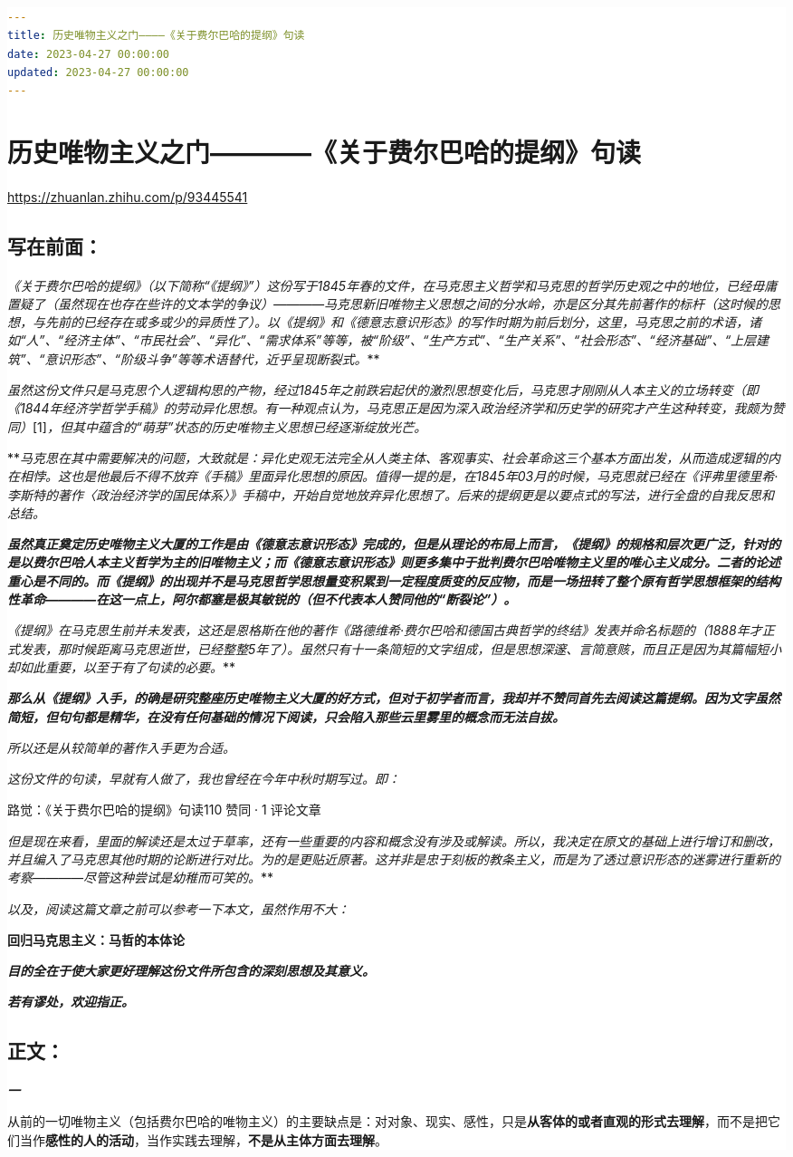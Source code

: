 ```yaml
---
title: 历史唯物主义之门————《关于费尔巴哈的提纲》句读
date: 2023-04-27 00:00:00
updated: 2023-04-27 00:00:00
---
```


# 历史唯物主义之门————《关于费尔巴哈的提纲》句读
https://zhuanlan.zhihu.com/p/93445541

## 写在前面：
*《关于费尔巴哈的提纲》（以下简称“《提纲》”）这份写于1845年春的文件，在马克思主义哲学和马克思的哲学历史观之中的地位，已经毋庸置疑了（虽然现在也存在些许的文本学的争议）————马克思新旧唯物主义思想之间的分水岭，亦是区分其先前著作的标杆（这时候的思想，与先前的已经存在或多或少的异质性了）。以《提纲》和《德意志意识形态》的写作时期为前后划分，这里，马克思之前的术语，诸如“人”、“经济主体”、“市民社会”、“异化”、“需求体系”等等，被“阶级”、“生产方式”、“生产关系”、“社会形态”、“经济基础”、“上层建筑”、“意识形态”、“阶级斗争”等等术语替代，近乎呈现断裂式。***

*虽然这份文件只是马克思个人逻辑构思的产物，经过1845年之前跌宕起伏的激烈思想变化后，马克思才刚刚从人本主义的立场转变（即《1844年经济学哲学手稿》的劳动异化思想。有一种观点认为，马克思正是因为深入政治经济学和历史学的研究才产生这种转变，我颇为赞同）*[1]*，但其中蕴含的“萌芽”状态的历史唯物主义思想已经逐渐绽放光芒。*

***马克思在其中需要解决的问题，大致就是：异化史观无法完全从人类主体、客观事实、社会革命这三个基本方面出发，从而造成逻辑的内在相悖。这也是他最后不得不放弃《手稿》里面异化思想的原因。值得一提的是，在1845年03月的时候，马克思就已经在《评弗里德里希·李斯特的著作〈政治经济学的国民体系〉》手稿中，开始自觉地放弃异化思想了。后来的提纲更是以要点式的写法，进行全盘的自我反思和总结。*

***虽然真正奠定历史唯物主义大厦的工作是由《德意志意识形态》完成的，但是从理论的布局上而言，《提纲》的规格和层次更广泛，针对的是以费尔巴哈人本主义哲学为主的旧唯物主义；而《德意志意识形态》则更多集中于批判费尔巴哈唯物主义里的唯心主义成分。二者的论述重心是不同的。而《提纲》的出现并不是马克思哲学思想量变积累到一定程度质变的反应物，而是一场扭转了整个原有哲学思想框架的结构性革命————在这一点上，阿尔都塞是极其敏锐的（但不代表本人赞同他的“断裂论”）。***

*《提纲》在马克思生前并未发表，这还是恩格斯在他的著作《路德维希·费尔巴哈和德国古典哲学的终结》发表并命名标题的（1888年才正式发表，那时候距离马克思逝世，已经整整5年了）。虽然只有十一条简短的文字组成，但是思想深邃、言简意赅，而且正是因为其篇幅短小却如此重要，以至于有了句读的必要。***

***那么从《提纲》入手，的确是研究整座历史唯物主义大厦的好方式，但对于初学者而言，我却并不赞同首先去阅读这篇提纲。因为文字虽然简短，但句句都是精华，在没有任何基础的情况下阅读，只会陷入那些云里雾里的概念而无法自拔。***

*所以还是从较简单的著作入手更为合适。*

*这份文件的句读，早就有人做了，我也曾经在今年中秋时期写过。即：*

路觉：《关于费尔巴哈的提纲》句读110 赞同 · 1 评论文章

*但是现在来看，里面的解读还是太过于草率，还有一些重要的内容和概念没有涉及或解读。所以，我决定在原文的基础上进行增订和删改，并且编入了马克思其他时期的论断进行对比。为的是更贴近原著。这并非是忠于刻板的教条主义，而是为了透过意识形态的迷雾进行重新的考察————尽管这种尝试是幼稚而可笑的。***

*以及，阅读这篇文章之前可以参考一下本文，虽然作用不大：*

**回归马克思主义：马哲的本体论**

***目的全在于使大家更好理解这份文件所包含的深刻思想及其意义。***

***若有谬处，欢迎指正。***

## 正文：

***一***

从前的一切唯物主义（包括费尔巴哈的唯物主义）的主要缺点是：对对象、现实、感性，只是**从客体的或者直观的形式去理解**，而不是把它们当作**感性的人的活动**，当作实践去理解，**不是从主体方面去理解**。
